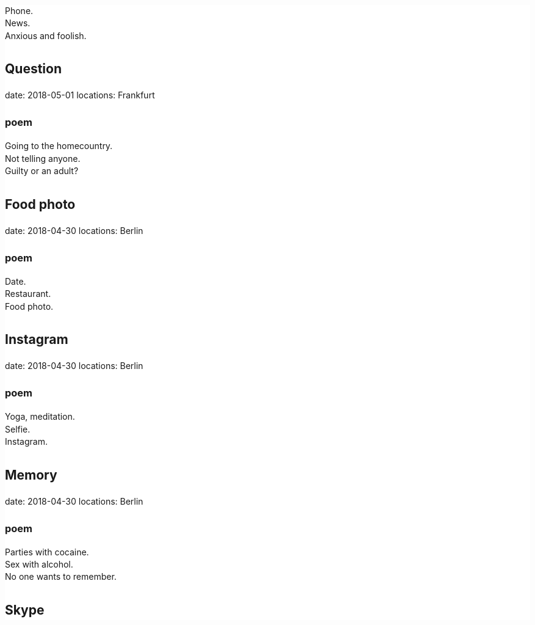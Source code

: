 Phone.  
News.  
Anxious and foolish.


## Question

date: 2018-05-01
locations: Frankfurt

### poem

Going to the homecountry.  
Not telling anyone.  
Guilty or an adult?


## Food photo

date: 2018-04-30
locations: Berlin

### poem

Date.  
Restaurant.  
Food photo.


## Instagram

date: 2018-04-30
locations: Berlin

### poem

Yoga, meditation.  
Selfie.  
Instagram.


## Memory

date: 2018-04-30
locations: Berlin

### poem

Parties with cocaine.  
Sex with alcohol.  
No one wants to remember.


## Skype
